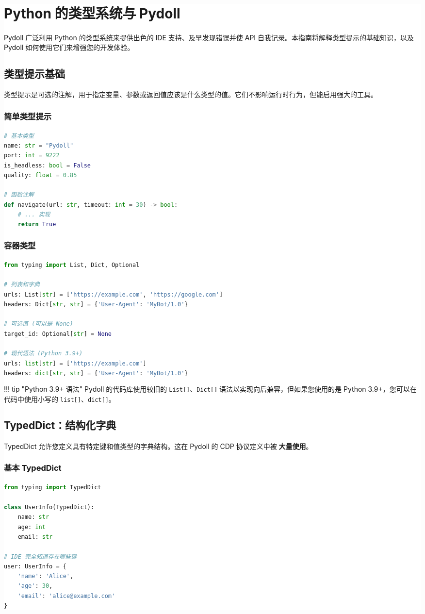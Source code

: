 # Python 的类型系统与 Pydoll

Pydoll 广泛利用 Python 的类型系统来提供出色的 IDE 支持、及早发现错误并使 API 自我记录。本指南将解释类型提示的基础知识，以及 Pydoll 如何使用它们来增强您的开发体验。

## 类型提示基础

类型提示是可选的注解，用于指定变量、参数或返回值应该是什么类型的值。它们不影响运行时行为，但能启用强大的工具。

### 简单类型提示

```python
# 基本类型
name: str = "Pydoll"
port: int = 9222
is_headless: bool = False
quality: float = 0.85

# 函数注解
def navigate(url: str, timeout: int = 30) -> bool:
    # ... 实现
    return True
```

### 容器类型

```python
from typing import List, Dict, Optional

# 列表和字典
urls: List[str] = ['https://example.com', 'https://google.com']
headers: Dict[str, str] = {'User-Agent': 'MyBot/1.0'}

# 可选值 (可以是 None)
target_id: Optional[str] = None

# 现代语法 (Python 3.9+)
urls: list[str] = ['https://example.com']
headers: dict[str, str] = {'User-Agent': 'MyBot/1.0'}
```

!!! tip "Python 3.9+ 语法"
    Pydoll 的代码库使用较旧的 `List[]`、`Dict[]` 语法以实现向后兼容，但如果您使用的是 Python 3.9+，您可以在代码中使用小写的 `list[]`、`dict[]`。

## TypedDict：结构化字典

TypedDict 允许您定义具有特定键和值类型的字典结构。这在 Pydoll 的 CDP 协议定义中被 **大量使用**。

### 基本 TypedDict

```python
from typing import TypedDict

class UserInfo(TypedDict):
    name: str
    age: int
    email: str

# IDE 完全知道存在哪些键
user: UserInfo = {
    'name': 'Alice',
    'age': 30,
    'email': 'alice@example.com'
}

```